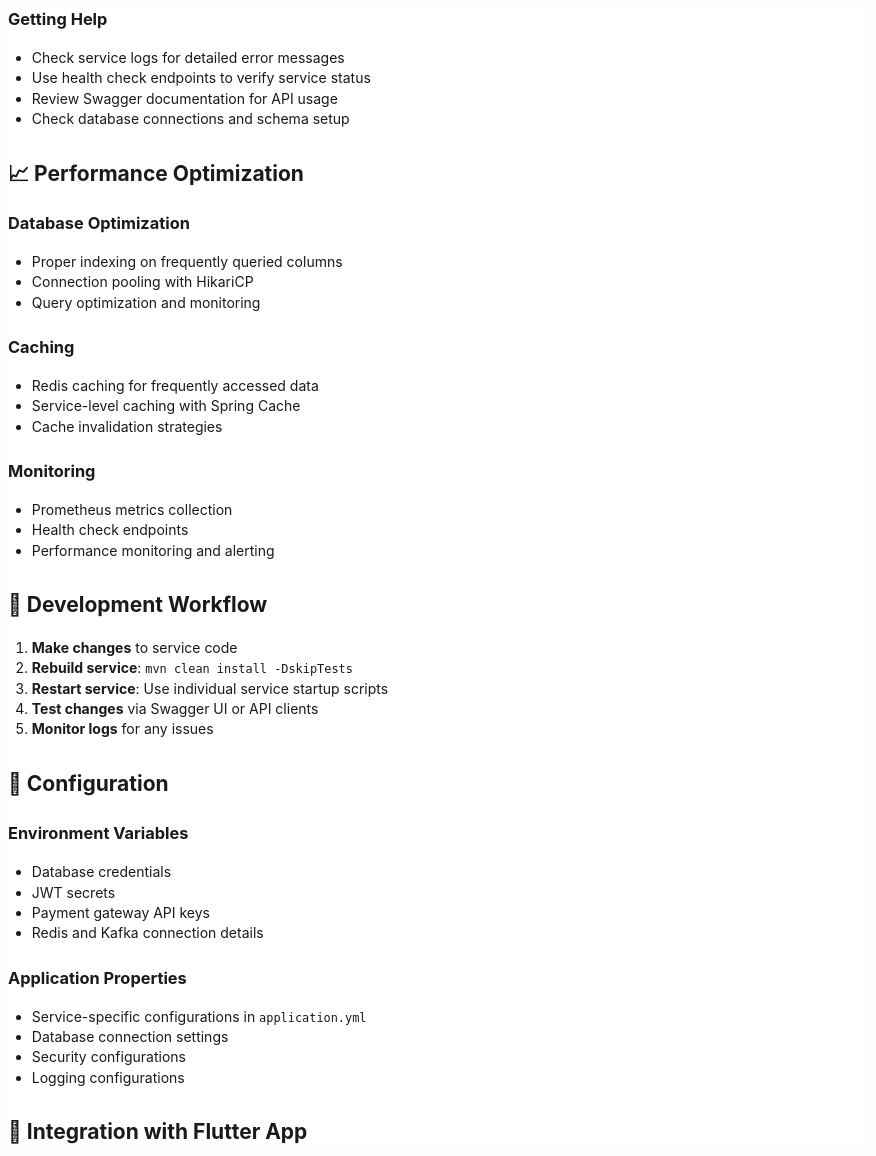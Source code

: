 ### **Getting Help**

- Check service logs for detailed error messages
- Use health check endpoints to verify service status
- Review Swagger documentation for API usage
- Check database connections and schema setup

## 📈 **Performance Optimization**

### **Database Optimization**
- Proper indexing on frequently queried columns
- Connection pooling with HikariCP
- Query optimization and monitoring

### **Caching**
- Redis caching for frequently accessed data
- Service-level caching with Spring Cache
- Cache invalidation strategies

### **Monitoring**
- Prometheus metrics collection
- Health check endpoints
- Performance monitoring and alerting

## 🔄 **Development Workflow**

1. **Make changes** to service code
2. **Rebuild service**: `mvn clean install -DskipTests`
3. **Restart service**: Use individual service startup scripts
4. **Test changes** via Swagger UI or API clients
5. **Monitor logs** for any issues

## 📝 **Configuration**

### **Environment Variables**
- Database credentials
- JWT secrets
- Payment gateway API keys
- Redis and Kafka connection details

### **Application Properties**
- Service-specific configurations in `application.yml`
- Database connection settings
- Security configurations
- Logging configurations

## 🎯 **Integration with Flutter App**
